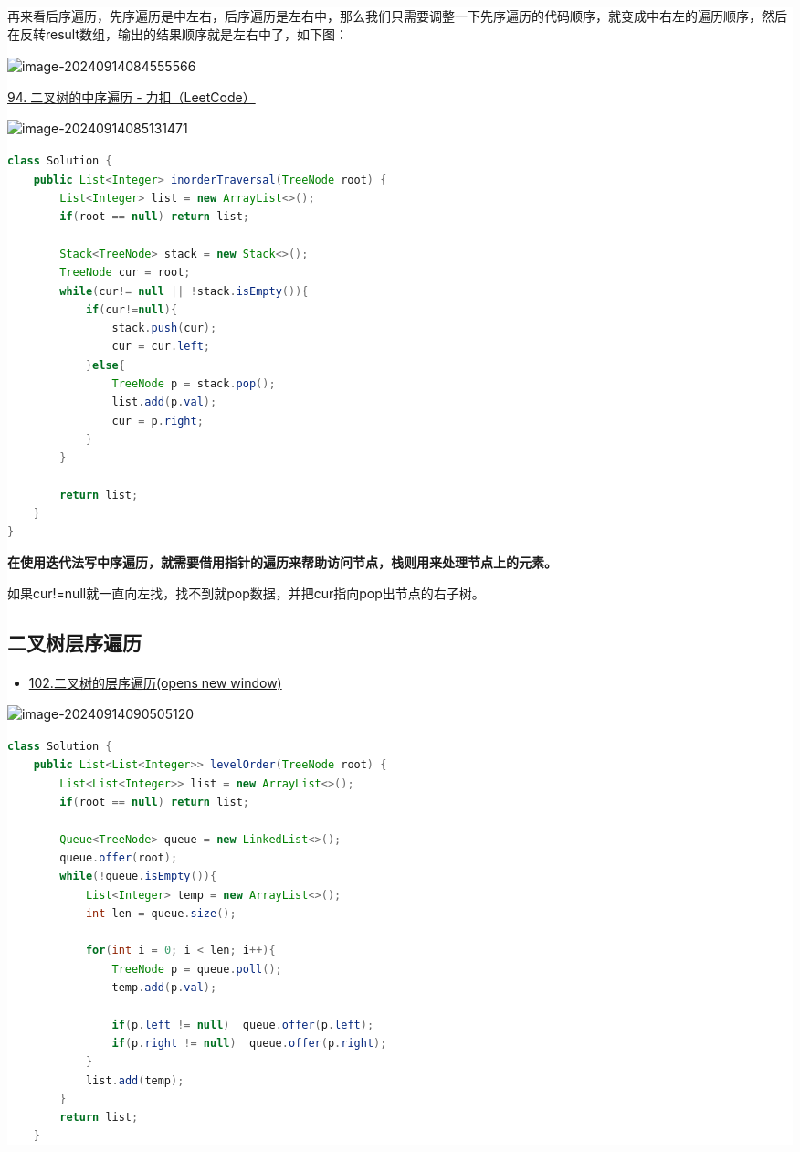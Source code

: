 再来看后序遍历，先序遍历是中左右，后序遍历是左右中，那么我们只需要调整一下先序遍历的代码顺序，就变成中右左的遍历顺序，然后在反转result数组，输出的结果顺序就是左右中了，如下图：

![image-20240914084555566](算法笔记.assets/image-20240914084555566.png)

[94. 二叉树的中序遍历 - 力扣（LeetCode）](https://leetcode.cn/problems/binary-tree-inorder-traversal/description/)

![image-20240914085131471](算法笔记.assets/image-20240914085131471.png)

```java
class Solution {
    public List<Integer> inorderTraversal(TreeNode root) {
        List<Integer> list = new ArrayList<>();
        if(root == null) return list;

        Stack<TreeNode> stack = new Stack<>();
        TreeNode cur = root;
        while(cur!= null || !stack.isEmpty()){
            if(cur!=null){
                stack.push(cur);
                cur = cur.left;
            }else{
                TreeNode p = stack.pop();
                list.add(p.val);
                cur = p.right;
            }
        }

        return list;
    }
}
```

**在使用迭代法写中序遍历，就需要借用指针的遍历来帮助访问节点，栈则用来处理节点上的元素。**

如果cur!=null就一直向左找，找不到就pop数据，并把cur指向pop出节点的右子树。

## 二叉树层序遍历	

- [102.二叉树的层序遍历(opens new window)](https://leetcode.cn/problems/binary-tree-level-order-traversal/)

![image-20240914090505120](算法笔记.assets/image-20240914090505120.png)

```java
class Solution {
    public List<List<Integer>> levelOrder(TreeNode root) {
        List<List<Integer>> list = new ArrayList<>();
        if(root == null) return list;

        Queue<TreeNode> queue = new LinkedList<>();
        queue.offer(root);
        while(!queue.isEmpty()){
            List<Integer> temp = new ArrayList<>();
            int len = queue.size();

            for(int i = 0; i < len; i++){
                TreeNode p = queue.poll();
                temp.add(p.val);
                
                if(p.left != null)  queue.offer(p.left);
                if(p.right != null)  queue.offer(p.right);
            }
            list.add(temp);
        }
        return list;
    }
```